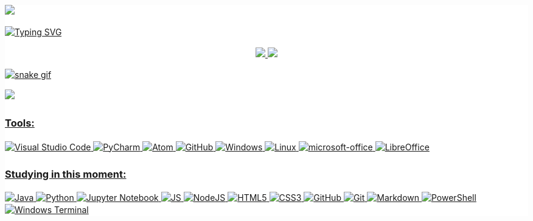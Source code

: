 
<img width=100% src="https://capsule-render.vercel.app/api?type=waving&color=e9e9eb&height=120&section=header&text=Leandro&fontSize=30&fontColor=66ffff&animation=twinkling&fontAlignY=35"/>

[![Typing SVG](https://readme-typing-svg.herokuapp.com/?color=66ffff&size=35&center=true&vCenter=true&width=1000&lines=HELLO,+MY+NAME+is+Leandro+Paulino!;I'm+26+years+old;I+from+Brazil;I+study+programming+at+Udemy+and+IFPB;Be+Welcome!+:%29)](https://git.io/typing-svg)


<div align="center">
  <a href="https://github.com/LeandroPaul">
  <img height="180em" src="https://github-readme-stats.vercel.app/api?username=LeandroPaul&theme=blue-green&show_icons=true"/>
  <img height="180em" src="https://github-readme-stats.vercel.app/api/top-langs/?username=LeandroPaul&layout=compact&langs_count=7&theme=blue-green"/>
</div>

![snake gif](https://github.com/rubemalecks/rubemalecks/blob/output/github-contribution-grid-snake.svg)


<div>
<a href="https://www.linkedin.com/in/leandro-paulino-880a58244/" target="_blank"><img src="https://img.shields.io/badge/LinkedIn-0077B5?style=for-the-badge&logo=linkedin&logoColor=white"</a>
 
 
 
 
  
</div>





### Tools:
![Visual Studio Code](https://img.shields.io/badge/Visual%20Studio%20Code-0078d7.svg?style=for-the-badge&logo=visual-studio-code&logoColor=white)
![PyCharm](https://img.shields.io/badge/pycharm-143?style=for-the-badge&logo=pycharm&logoColor=black&color=black&labelColor=green)
![Atom](https://img.shields.io/badge/Atom-%2366595C.svg?style=for-the-badge&logo=atom&logoColor=white)
![GitHub](https://img.shields.io/badge/github-%23121011.svg?style=for-the-badge&logo=github&logoColor=white)
![Windows](https://img.shields.io/badge/Windows-0078D6?style=for-the-badge&logo=windows&logoColor=white)
![Linux](https://img.shields.io/badge/Linux-E34F26?style=for-the-badge&logo=linux&logoColor=black)
![microsoft-office](https://img.shields.io/badge/Microsoft_Office-D83B01?style=for-the-badge&logo=microsoft-office&logoColor=white)
![LibreOffice](https://img.shields.io/badge/LibreOffice-%2318A303?style=for-the-badge&logo=LibreOffice&logoColor=white)



  
### Studying in this moment:
![Java](https://img.shields.io/badge/java-%23ED8B00.svg?style=for-the-badge&logo=java&logoColor=white)
![Python](https://img.shields.io/badge/python-3670A0?style=for-the-badge&logo=python&logoColor=ffdd54)
![Jupyter Notebook](https://img.shields.io/badge/jupyter-%23FA0F00.svg?style=for-the-badge&logo=jupyter&logoColor=white)
![JS](https://img.shields.io/badge/JavaScript-F7DF1E?style=for-the-badge&logo=javascript&logoColor=black)
![NodeJS](https://img.shields.io/badge/Node.js-43853D?style=for-the-badge&logo=node.js&logoColor=white)
![HTML5](https://img.shields.io/badge/html5-%23E34F26.svg?style=for-the-badge&logo=html5&logoColor=white)
![CSS3](https://img.shields.io/badge/css3-%231572B6.svg?style=for-the-badge&logo=css3&logoColor=white)
![GitHub](https://img.shields.io/badge/github-%23121011.svg?style=for-the-badge&logo=github&logoColor=white)
![Git](https://img.shields.io/badge/Git-E34F26?style=for-the-badge&logo=git&logoColor=white)
![Markdown](https://img.shields.io/badge/markdown-%23000000.svg?style=for-the-badge&logo=markdown&logoColor=white)
![PowerShell](https://img.shields.io/badge/PowerShell-%235391FE.svg?style=for-the-badge&logo=powershell&logoColor=white)
![Windows Terminal](https://img.shields.io/badge/Windows%20Terminal-%234D4D4D.svg?style=for-the-badge&logo=windows-terminal&logoColor=white)